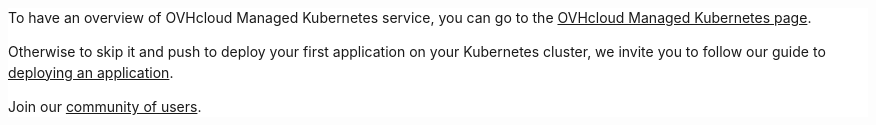 To have an overview of OVHcloud Managed Kubernetes service, you can go to the [OVHcloud Managed Kubernetes page](https://www.ovh.com/public-cloud/kubernetes/).

Otherwise to skip it and push to deploy your first application on your Kubernetes cluster, we invite you to follow our guide to [deploying an application](../deploying-an-application/).

Join our [community of users](https://community.ovh.com/en/).
